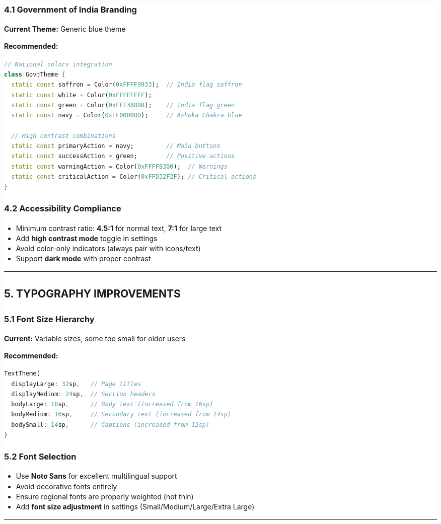 ### 4.1 Government of India Branding
**Current Theme:** Generic blue theme

**Recommended:**
```dart
// National colors integration
class GovtTheme {
  static const saffron = Color(0xFFFF9933);  // India flag saffron
  static const white = Color(0xFFFFFFFF);
  static const green = Color(0xFF138808);    // India flag green
  static const navy = Color(0xFF000080);     // Ashoka Chakra blue
  
  // High contrast combinations
  static const primaryAction = navy;         // Main buttons
  static const successAction = green;        // Positive actions
  static const warningAction = Color(0xFFFFB300);  // Warnings
  static const criticalAction = Color(0xFFD32F2F); // Critical actions
}
```

### 4.2 Accessibility Compliance
- Minimum contrast ratio: **4.5:1** for normal text, **7:1** for large text
- Add **high contrast mode** toggle in settings
- Avoid color-only indicators (always pair with icons/text)
- Support **dark mode** with proper contrast

---

## 5. TYPOGRAPHY IMPROVEMENTS

### 5.1 Font Size Hierarchy
**Current:** Variable sizes, some too small for older users

**Recommended:**
```dart
TextTheme(
  displayLarge: 32sp,   // Page titles
  displayMedium: 24sp,  // Section headers
  bodyLarge: 18sp,      // Body text (increased from 16sp)
  bodyMedium: 16sp,     // Secondary text (increased from 14sp)
  bodySmall: 14sp,      // Captions (increased from 12sp)
)
```

### 5.2 Font Selection
- Use **Noto Sans** for excellent multilingual support
- Avoid decorative fonts entirely
- Ensure regional fonts are properly weighted (not thin)
- Add **font size adjustment** in settings (Small/Medium/Large/Extra Large)

---
